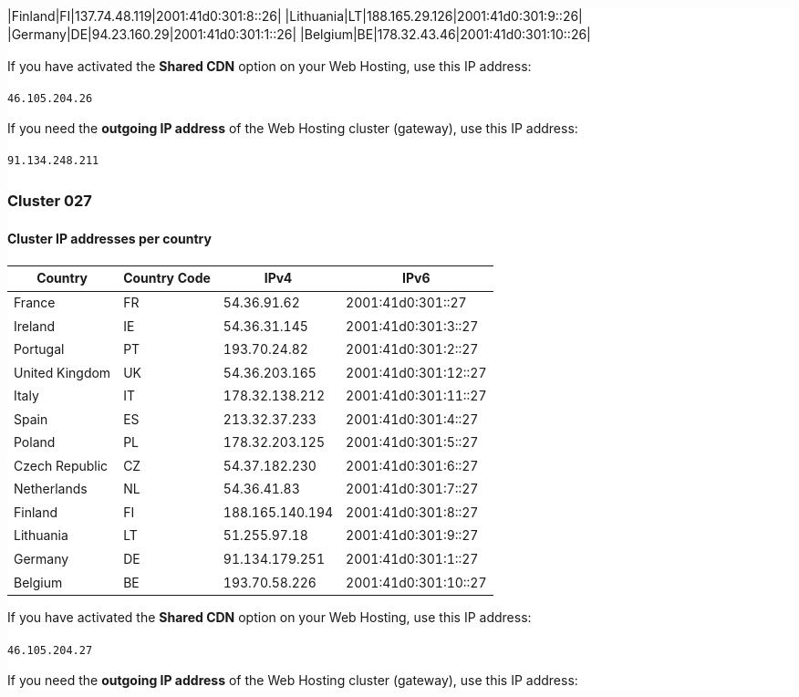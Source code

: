 |Finland|FI|137.74.48.119|2001:41d0:301:8::26|
|Lithuania|LT|188.165.29.126|2001:41d0:301:9::26|
|Germany|DE|94.23.160.29|2001:41d0:301:1::26|
|Belgium|BE|178.32.43.46|2001:41d0:301:10::26|

If you have activated the **Shared CDN** option on your Web Hosting, use this IP address:

```bash
46.105.204.26
```

If you need the **outgoing IP address** of the Web Hosting cluster (gateway), use this IP address:

```bash
91.134.248.211
```

### Cluster 027

#### Cluster IP addresses per country

|Country|Country Code|IPv4|IPv6|
|---|---|----|---|
|France|FR|54.36.91.62|2001:41d0:301::27|
|Ireland|IE|54.36.31.145|2001:41d0:301:3::27|
|Portugal|PT|193.70.24.82|2001:41d0:301:2::27|
|United Kingdom|UK|54.36.203.165|2001:41d0:301:12::27|
|Italy|IT|178.32.138.212|2001:41d0:301:11::27|
|Spain|ES|213.32.37.233|2001:41d0:301:4::27|
|Poland|PL|178.32.203.125|2001:41d0:301:5::27|
|Czech Republic|CZ|54.37.182.230|2001:41d0:301:6::27|
|Netherlands|NL|54.36.41.83|2001:41d0:301:7::27|
|Finland|FI|188.165.140.194|2001:41d0:301:8::27|
|Lithuania|LT|51.255.97.18|2001:41d0:301:9::27|
|Germany|DE|91.134.179.251|2001:41d0:301:1::27|
|Belgium|BE|193.70.58.226|2001:41d0:301:10::27|

If you have activated the **Shared CDN** option on your Web Hosting, use this IP address:

```bash
46.105.204.27
```

If you need the **outgoing IP address** of the Web Hosting cluster (gateway), use this IP address:
